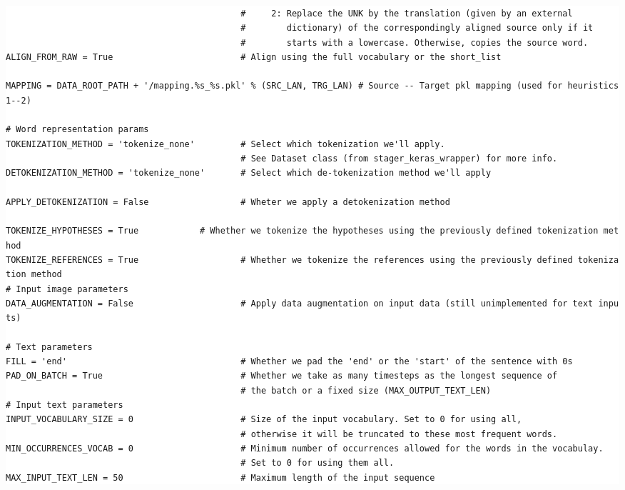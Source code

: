                                                   #     2: Replace the UNK by the translation (given by an external
                                                  #        dictionary) of the correspondingly aligned source only if it
                                                  #        starts with a lowercase. Otherwise, copies the source word.
    ALIGN_FROM_RAW = True                         # Align using the full vocabulary or the short_list

    MAPPING = DATA_ROOT_PATH + '/mapping.%s_%s.pkl' % (SRC_LAN, TRG_LAN) # Source -- Target pkl mapping (used for heuristics 1--2)

    # Word representation params
    TOKENIZATION_METHOD = 'tokenize_none'         # Select which tokenization we'll apply.
                                                  # See Dataset class (from stager_keras_wrapper) for more info.
    DETOKENIZATION_METHOD = 'tokenize_none'       # Select which de-tokenization method we'll apply

    APPLY_DETOKENIZATION = False                  # Wheter we apply a detokenization method

    TOKENIZE_HYPOTHESES = True   		  # Whether we tokenize the hypotheses using the previously defined tokenization method
    TOKENIZE_REFERENCES = True                    # Whether we tokenize the references using the previously defined tokenization method
    # Input image parameters
    DATA_AUGMENTATION = False                     # Apply data augmentation on input data (still unimplemented for text inputs)

    # Text parameters
    FILL = 'end'                                  # Whether we pad the 'end' or the 'start' of the sentence with 0s
    PAD_ON_BATCH = True                           # Whether we take as many timesteps as the longest sequence of
                                                  # the batch or a fixed size (MAX_OUTPUT_TEXT_LEN)
    # Input text parameters
    INPUT_VOCABULARY_SIZE = 0                     # Size of the input vocabulary. Set to 0 for using all,
                                                  # otherwise it will be truncated to these most frequent words.
    MIN_OCCURRENCES_VOCAB = 0                     # Minimum number of occurrences allowed for the words in the vocabulay.
                                                  # Set to 0 for using them all.
    MAX_INPUT_TEXT_LEN = 50                       # Maximum length of the input sequence
